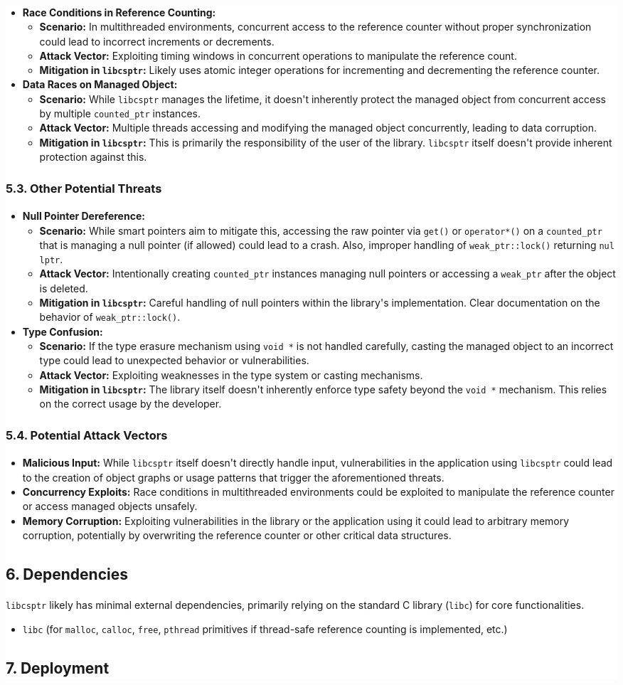 *   **Race Conditions in Reference Counting:**
    *   **Scenario:** In multithreaded environments, concurrent access to the reference counter without proper synchronization could lead to incorrect increments or decrements.
    *   **Attack Vector:**  Exploiting timing windows in concurrent operations to manipulate the reference count.
    *   **Mitigation in `libcsptr`:**  Likely uses atomic integer operations for incrementing and decrementing the reference counter.
*   **Data Races on Managed Object:**
    *   **Scenario:** While `libcsptr` manages the lifetime, it doesn't inherently protect the managed object from concurrent access by multiple `counted_ptr` instances.
    *   **Attack Vector:**  Multiple threads accessing and modifying the managed object concurrently, leading to data corruption.
    *   **Mitigation in `libcsptr`:**  This is primarily the responsibility of the user of the library. `libcsptr` itself doesn't provide inherent protection against this.

### 5.3. Other Potential Threats

*   **Null Pointer Dereference:**
    *   **Scenario:**  While smart pointers aim to mitigate this, accessing the raw pointer via `get()` or `operator*()` on a `counted_ptr` that is managing a null pointer (if allowed) could lead to a crash. Also, improper handling of `weak_ptr::lock()` returning `nullptr`.
    *   **Attack Vector:**  Intentionally creating `counted_ptr` instances managing null pointers or accessing a `weak_ptr` after the object is deleted.
    *   **Mitigation in `libcsptr`:**  Careful handling of null pointers within the library's implementation. Clear documentation on the behavior of `weak_ptr::lock()`.
*   **Type Confusion:**
    *   **Scenario:** If the type erasure mechanism using `void *` is not handled carefully, casting the managed object to an incorrect type could lead to unexpected behavior or vulnerabilities.
    *   **Attack Vector:**  Exploiting weaknesses in the type system or casting mechanisms.
    *   **Mitigation in `libcsptr`:**  The library itself doesn't inherently enforce type safety beyond the `void *` mechanism. This relies on the correct usage by the developer.

### 5.4. Potential Attack Vectors

*   **Malicious Input:** While `libcsptr` itself doesn't directly handle input, vulnerabilities in the application using `libcsptr` could lead to the creation of object graphs or usage patterns that trigger the aforementioned threats.
*   **Concurrency Exploits:** Race conditions in multithreaded environments could be exploited to manipulate the reference counter or access managed objects unsafely.
*   **Memory Corruption:** Exploiting vulnerabilities in the library or the application using it could lead to arbitrary memory corruption, potentially by overwriting the reference counter or other critical data structures.

## 6. Dependencies

`libcsptr` likely has minimal external dependencies, primarily relying on the standard C library (`libc`) for core functionalities.

*   `libc` (for `malloc`, `calloc`, `free`, `pthread` primitives if thread-safe reference counting is implemented, etc.)

## 7. Deployment
